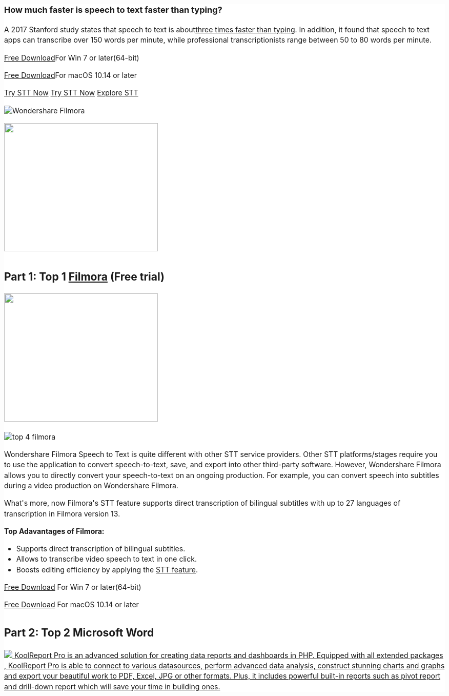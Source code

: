### How much faster is speech to text faster than typing?

A 2017 Stanford study states that speech to text is about[three times faster than typing](https://dl.acm.org/doi/10.1145/3161187). In addition, it found that speech to text apps can transcribe over 150 words per minute, while professional transcriptionists range between 50 to 80 words per minute.

[Free Download](https://tools.techidaily.com/wondershare/filmora/download/)For Win 7 or later(64-bit)

[Free Download](https://tools.techidaily.com/wondershare/filmora/download/)For macOS 10.14 or later

[Try STT Now](https://tools.techidaily.com/wondershare/filmora/download/) [Try STT Now](https://tools.techidaily.com/wondershare/filmora/download/) [Explore STT](https://tools.techidaily.com/wondershare/filmora/download/)

![Wondershare Filmora](https://images.wondershare.com/filmora/banner/filmora-latest-product-box.png)


<a href="https://bluettius.sjv.io/c/5597632/2027209/17108" target="_top" id="2027209"><img src="//a.impactradius-go.com/display-ad/17108-2027209" border="0" alt="" width="300" height="250"/></a><img height="0" width="0" src="https://imp.pxf.io/i/5597632/2027209/17108" style="position:absolute;visibility:hidden;" border="0" />

## Part 1: Top 1 [Filmora](https://tools.techidaily.com/wondershare/filmora/download/) (Free trial)


<a href="https://godlikehost.sjv.io/c/5597632/1920047/21774" target="_top" id="1920047"><img src="//a.impactradius-go.com/display-ad/21774-1920047" border="0" alt="" width="300" height="250"/></a><img height="0" width="0" src="https://imp.pxf.io/i/5597632/1920047/21774" style="position:absolute;visibility:hidden;" border="0" />

![top 4 filmora](https://images.wondershare.com/filmora/article-images/2022/07/dragon-for-mac-4.jpg)

Wondershare Filmora Speech to Text is quite different with other STT service providers. Other STT platforms/stages require you to use the application to convert speech-to-text, save, and export into other third-party software. However, Wondershare Filmora allows you to directly convert your speech-to-text on an ongoing production. For example, you can convert speech into subtitles during a video production on Wondershare Filmora.

What's more, now Filmora's STT feature supports direct transcription of bilingual subtitles with up to 27 languages of transcription in Filmora version 13.

**Top Adavantages of Filmora:**

* Supports direct transcription of bilingual subtitles.
* Allows to transcribe video speech to text in one click.
* Boosts editing efficiency by applying the [STT feature](https://tools.techidaily.com/wondershare/filmora/download/).

[Free Download](https://tools.techidaily.com/wondershare/filmora/download/) For Win 7 or later(64-bit)

[Free Download](https://tools.techidaily.com/wondershare/filmora/download/) For macOS 10.14 or later

## Part 2: Top 2 Microsoft Word


<a href="https://secure.2checkout.com/order/checkout.php?PRODS=4737285&QTY=1&AFFILIATE=108875&CART=1"><img src="https://secure.avangate.com/images/merchant/b2f83c409ce63012229fb9cd465bdcfe/products/copy_reporting_system.png" border="0">  KoolReport Pro  is an advanced solution for creating data reports and dashboards in PHP. Equipped with all  extended packages , KoolReport Pro is able to connect to various datasources, perform advanced data analysis, construct stunning charts and graphs and export your beautiful work to PDF, Excel, JPG or other formats. Plus, it includes powerful built-in reports such as pivot report and drill-down report which will save your time in building ones. 
